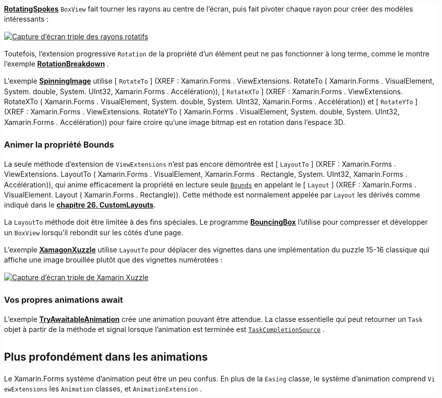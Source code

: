 [**RotatingSpokes**](https://github.com/xamarin/xamarin-forms-book-samples/tree/master/Chapter22/RotatingSpokes) `BoxView` fait tourner les rayons au centre de l’écran, puis fait pivoter chaque rayon pour créer des modèles intéressants :

[![Capture d’écran triple des rayons rotatifs](images/ch22fg21-small.png "Rotation des rayons")](images/ch22fg21-large.png#lightbox "Rotation des rayons")

Toutefois, l’extension progressive `Rotation` de la propriété d’un élément peut ne pas fonctionner à long terme, comme le montre l’exemple [**RotationBreakdown**](https://github.com/xamarin/xamarin-forms-book-samples/tree/master/Chapter22/RotationBreakdown) .

L’exemple [**SpinningImage**](https://github.com/xamarin/xamarin-forms-book-samples/tree/master/Chapter22/SpinningImage) utilise [ `RotateTo` ] (XREF : Xamarin.Forms . ViewExtensions. RotateTo ( Xamarin.Forms . VisualElement, System. double, System. UInt32, Xamarin.Forms . Accélération)), [ `RotateXTo` ] (XREF : Xamarin.Forms . ViewExtensions. RotateXTo ( Xamarin.Forms . VisualElement, System. double, System. UInt32, Xamarin.Forms . Accélération)) et [ `RotateYTo` ] (XREF : Xamarin.Forms . ViewExtensions. RotateYTo ( Xamarin.Forms . VisualElement, System. double, System. UInt32, Xamarin.Forms . Accélération)) pour faire croire qu’une image bitmap est en rotation dans l’espace 3D.

### <a name="animating-the-bounds-property"></a>Animer la propriété Bounds

La seule méthode d’extension de `ViewExtensions` n’est pas encore démontrée est [ `LayoutTo` ] (XREF : Xamarin.Forms . ViewExtensions. LayoutTo ( Xamarin.Forms . VisualElement, Xamarin.Forms . Rectangle, System. UInt32, Xamarin.Forms . Accélération)), qui anime efficacement la propriété en lecture seule [`Bounds`](xref:Xamarin.Forms.VisualElement.Bounds) en appelant le [ `Layout` ] (XREF : Xamarin.Forms . VisualElement. Layout ( Xamarin.Forms . Rectangle)). Cette méthode est normalement appelée par `Layout` les dérivés comme indiqué dans le [**chapitre 26. CustomLayouts**](chapter26.md).

La `LayoutTo` méthode doit être limitée à des fins spéciales. Le programme [**BouncingBox**](https://github.com/xamarin/xamarin-forms-book-samples/tree/master/Chapter22/BouncingBox) l’utilise pour compresser et développer un `BoxView` lorsqu’il rebondit sur les côtés d’une page.

L’exemple [**XamagonXuzzle**](https://github.com/xamarin/xamarin-forms-book-samples/tree/master/Chapter22/XamagonXuzzle) utilise `LayoutTo` pour déplacer des vignettes dans une implémentation du puzzle 15-16 classique qui affiche une image brouillée plutôt que des vignettes numérotées :

[![Capture d’écran triple de Xamarin Xuzzle](images/ch22fg26-small.png "Jeu de puzzle Xuzzle")](images/ch22fg26-large.png#lightbox "Jeu de puzzle Xuzzle")

### <a name="your-own-awaitable-animations"></a>Vos propres animations await

L’exemple [**TryAwaitableAnimation**](https://github.com/xamarin/xamarin-forms-book-samples/tree/master/Chapter22/TryAwaitableAnimation) crée une animation pouvant être attendue. La classe essentielle qui peut retourner un `Task` objet à partir de la méthode et signal lorsque l’animation est terminée est [`TaskCompletionSource`](xref:System.Threading.Tasks.TaskCompletionSource`1) .

## <a name="deeper-into-animations"></a>Plus profondément dans les animations

Le Xamarin.Forms système d’animation peut être un peu confus. En plus de la `Easing` classe, le système d’animation comprend `ViewExtensions` les `Animation` classes, et `AnimationExtension` .
